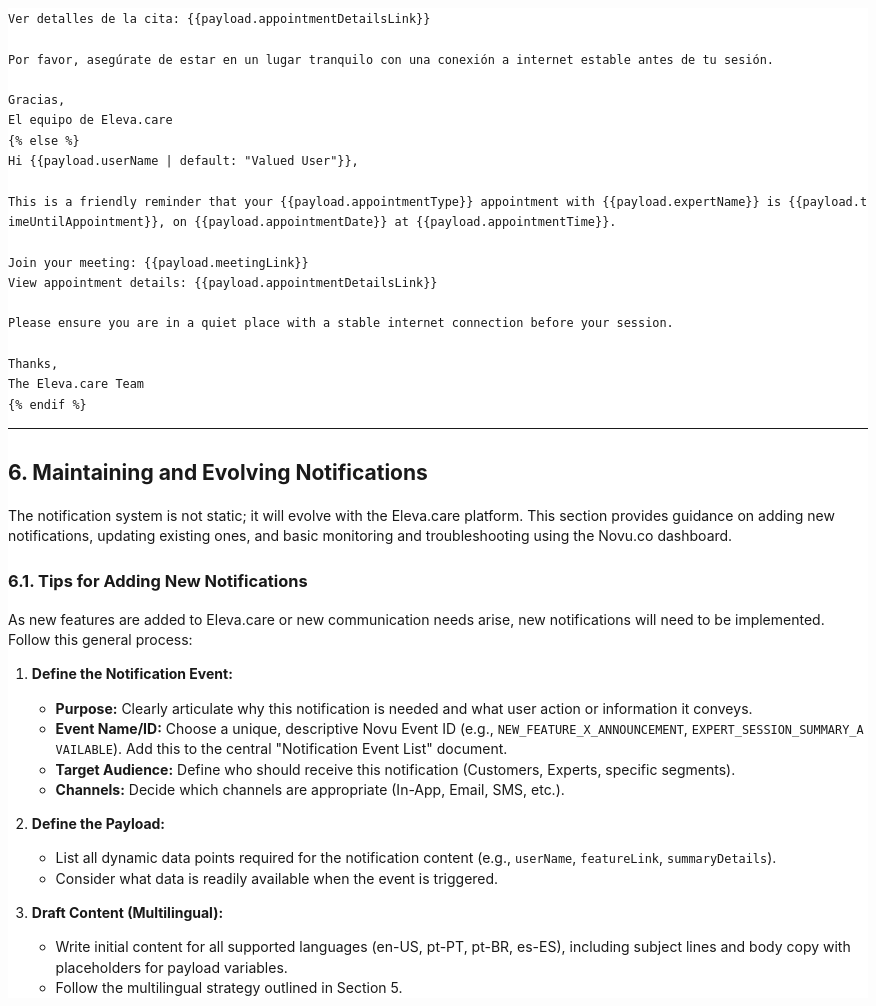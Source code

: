   ```liquid
  Ver detalles de la cita: {{payload.appointmentDetailsLink}}

  Por favor, asegúrate de estar en un lugar tranquilo con una conexión a internet estable antes de tu sesión.

  Gracias,
  El equipo de Eleva.care
  {% else %}
  Hi {{payload.userName | default: "Valued User"}},

  This is a friendly reminder that your {{payload.appointmentType}} appointment with {{payload.expertName}} is {{payload.timeUntilAppointment}}, on {{payload.appointmentDate}} at {{payload.appointmentTime}}.

  Join your meeting: {{payload.meetingLink}}
  View appointment details: {{payload.appointmentDetailsLink}}

  Please ensure you are in a quiet place with a stable internet connection before your session.

  Thanks,
  The Eleva.care Team
  {% endif %}
  ```

---

## 6. Maintaining and Evolving Notifications

The notification system is not static; it will evolve with the Eleva.care platform. This section provides guidance on adding new notifications, updating existing ones, and basic monitoring and troubleshooting using the Novu.co dashboard.

### 6.1. Tips for Adding New Notifications

As new features are added to Eleva.care or new communication needs arise, new notifications will need to be implemented. Follow this general process:

1.  **Define the Notification Event:**
    - **Purpose:** Clearly articulate why this notification is needed and what user action or information it conveys.
    - **Event Name/ID:** Choose a unique, descriptive Novu Event ID (e.g., `NEW_FEATURE_X_ANNOUNCEMENT`, `EXPERT_SESSION_SUMMARY_AVAILABLE`). Add this to the central "Notification Event List" document.
    - **Target Audience:** Define who should receive this notification (Customers, Experts, specific segments).
    - **Channels:** Decide which channels are appropriate (In-App, Email, SMS, etc.).

2.  **Define the Payload:**
    - List all dynamic data points required for the notification content (e.g., `userName`, `featureLink`, `summaryDetails`).
    - Consider what data is readily available when the event is triggered.

3.  **Draft Content (Multilingual):**
    - Write initial content for all supported languages (en-US, pt-PT, pt-BR, es-ES), including subject lines and body copy with placeholders for payload variables.
    - Follow the multilingual strategy outlined in Section 5.
